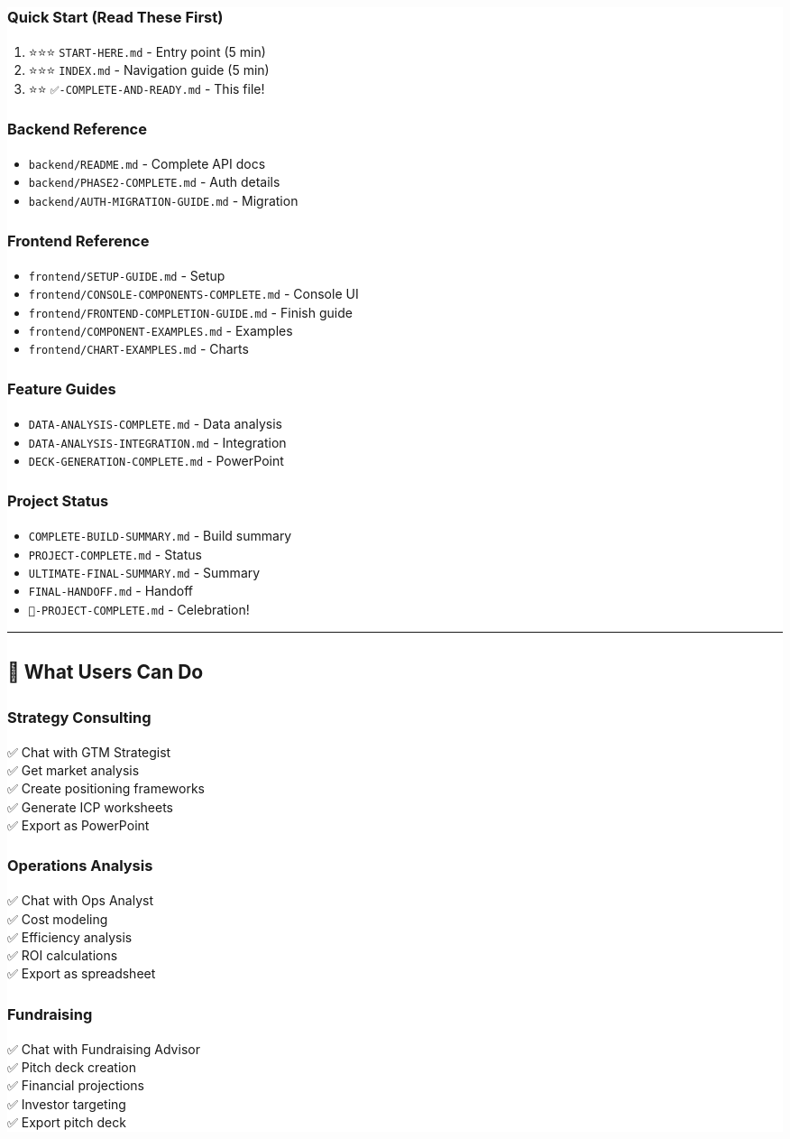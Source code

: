 ### **Quick Start** (Read These First)
1. ⭐⭐⭐ `START-HERE.md` - Entry point (5 min)
2. ⭐⭐⭐ `INDEX.md` - Navigation guide (5 min)
3. ⭐⭐ `✅-COMPLETE-AND-READY.md` - This file!

### Backend Reference
- `backend/README.md` - Complete API docs
- `backend/PHASE2-COMPLETE.md` - Auth details
- `backend/AUTH-MIGRATION-GUIDE.md` - Migration

### Frontend Reference
- `frontend/SETUP-GUIDE.md` - Setup
- `frontend/CONSOLE-COMPONENTS-COMPLETE.md` - Console UI
- `frontend/FRONTEND-COMPLETION-GUIDE.md` - Finish guide
- `frontend/COMPONENT-EXAMPLES.md` - Examples
- `frontend/CHART-EXAMPLES.md` - Charts

### Feature Guides
- `DATA-ANALYSIS-COMPLETE.md` - Data analysis
- `DATA-ANALYSIS-INTEGRATION.md` - Integration
- `DECK-GENERATION-COMPLETE.md` - PowerPoint

### Project Status
- `COMPLETE-BUILD-SUMMARY.md` - Build summary
- `PROJECT-COMPLETE.md` - Status
- `ULTIMATE-FINAL-SUMMARY.md` - Summary
- `FINAL-HANDOFF.md` - Handoff
- `🎉-PROJECT-COMPLETE.md` - Celebration!

---

## 🎉 **What Users Can Do**

### Strategy Consulting
✅ Chat with GTM Strategist  
✅ Get market analysis  
✅ Create positioning frameworks  
✅ Generate ICP worksheets  
✅ Export as PowerPoint  

### Operations Analysis  
✅ Chat with Ops Analyst  
✅ Cost modeling  
✅ Efficiency analysis  
✅ ROI calculations  
✅ Export as spreadsheet  

### Fundraising
✅ Chat with Fundraising Advisor  
✅ Pitch deck creation  
✅ Financial projections  
✅ Investor targeting  
✅ Export pitch deck  
